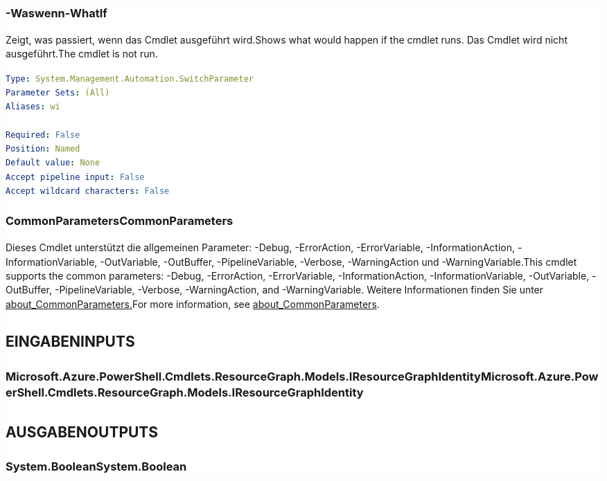 ### <span data-ttu-id="80de6-129">-Waswenn</span><span class="sxs-lookup"><span data-stu-id="80de6-129">-WhatIf</span></span>
<span data-ttu-id="80de6-130">Zeigt, was passiert, wenn das Cmdlet ausgeführt wird.</span><span class="sxs-lookup"><span data-stu-id="80de6-130">Shows what would happen if the cmdlet runs.</span></span>
<span data-ttu-id="80de6-131">Das Cmdlet wird nicht ausgeführt.</span><span class="sxs-lookup"><span data-stu-id="80de6-131">The cmdlet is not run.</span></span>

```yaml
Type: System.Management.Automation.SwitchParameter
Parameter Sets: (All)
Aliases: wi

Required: False
Position: Named
Default value: None
Accept pipeline input: False
Accept wildcard characters: False
```

### <span data-ttu-id="80de6-132">CommonParameters</span><span class="sxs-lookup"><span data-stu-id="80de6-132">CommonParameters</span></span>
<span data-ttu-id="80de6-133">Dieses Cmdlet unterstützt die allgemeinen Parameter: -Debug, -ErrorAction, -ErrorVariable, -InformationAction, -InformationVariable, -OutVariable, -OutBuffer, -PipelineVariable, -Verbose, -WarningAction und -WarningVariable.</span><span class="sxs-lookup"><span data-stu-id="80de6-133">This cmdlet supports the common parameters: -Debug, -ErrorAction, -ErrorVariable, -InformationAction, -InformationVariable, -OutVariable, -OutBuffer, -PipelineVariable, -Verbose, -WarningAction, and -WarningVariable.</span></span> <span data-ttu-id="80de6-134">Weitere Informationen finden Sie unter [about_CommonParameters.](http://go.microsoft.com/fwlink/?LinkID=113216)</span><span class="sxs-lookup"><span data-stu-id="80de6-134">For more information, see [about_CommonParameters](http://go.microsoft.com/fwlink/?LinkID=113216).</span></span>

## <span data-ttu-id="80de6-135">EINGABEN</span><span class="sxs-lookup"><span data-stu-id="80de6-135">INPUTS</span></span>

### <span data-ttu-id="80de6-136">Microsoft.Azure.PowerShell.Cmdlets.ResourceGraph.Models.IResourceGraphIdentity</span><span class="sxs-lookup"><span data-stu-id="80de6-136">Microsoft.Azure.PowerShell.Cmdlets.ResourceGraph.Models.IResourceGraphIdentity</span></span>

## <span data-ttu-id="80de6-137">AUSGABEN</span><span class="sxs-lookup"><span data-stu-id="80de6-137">OUTPUTS</span></span>

### <span data-ttu-id="80de6-138">System.Boolean</span><span class="sxs-lookup"><span data-stu-id="80de6-138">System.Boolean</span></span>

